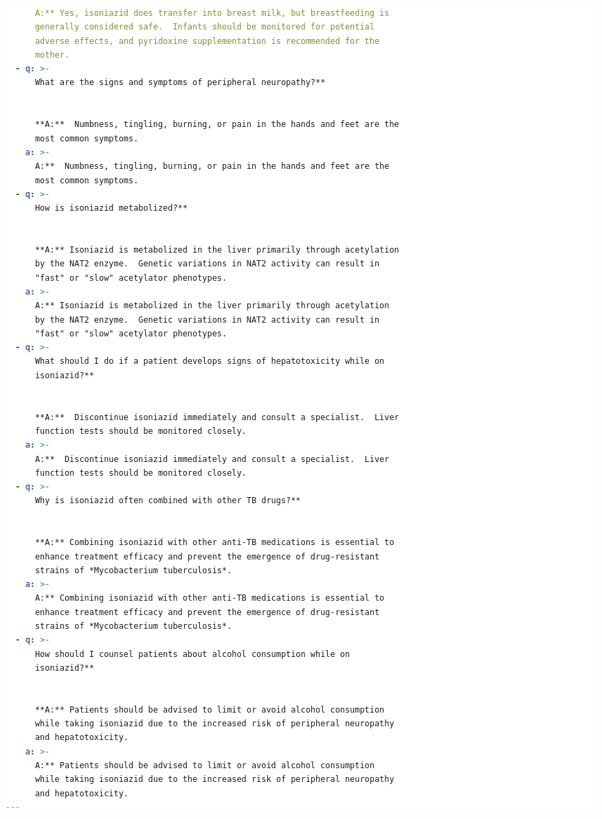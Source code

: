 ```yaml
      A:** Yes, isoniazid does transfer into breast milk, but breastfeeding is
      generally considered safe.  Infants should be monitored for potential
      adverse effects, and pyridoxine supplementation is recommended for the
      mother.
  - q: >-
      What are the signs and symptoms of peripheral neuropathy?**


      **A:**  Numbness, tingling, burning, or pain in the hands and feet are the
      most common symptoms.
    a: >-
      A:**  Numbness, tingling, burning, or pain in the hands and feet are the
      most common symptoms.
  - q: >-
      How is isoniazid metabolized?**


      **A:** Isoniazid is metabolized in the liver primarily through acetylation
      by the NAT2 enzyme.  Genetic variations in NAT2 activity can result in
      "fast" or "slow" acetylator phenotypes.
    a: >-
      A:** Isoniazid is metabolized in the liver primarily through acetylation
      by the NAT2 enzyme.  Genetic variations in NAT2 activity can result in
      "fast" or "slow" acetylator phenotypes.
  - q: >-
      What should I do if a patient develops signs of hepatotoxicity while on
      isoniazid?**


      **A:**  Discontinue isoniazid immediately and consult a specialist.  Liver
      function tests should be monitored closely.
    a: >-
      A:**  Discontinue isoniazid immediately and consult a specialist.  Liver
      function tests should be monitored closely.
  - q: >-
      Why is isoniazid often combined with other TB drugs?**


      **A:** Combining isoniazid with other anti-TB medications is essential to
      enhance treatment efficacy and prevent the emergence of drug-resistant
      strains of *Mycobacterium tuberculosis*.
    a: >-
      A:** Combining isoniazid with other anti-TB medications is essential to
      enhance treatment efficacy and prevent the emergence of drug-resistant
      strains of *Mycobacterium tuberculosis*.
  - q: >-
      How should I counsel patients about alcohol consumption while on
      isoniazid?**


      **A:** Patients should be advised to limit or avoid alcohol consumption
      while taking isoniazid due to the increased risk of peripheral neuropathy
      and hepatotoxicity.
    a: >-
      A:** Patients should be advised to limit or avoid alcohol consumption
      while taking isoniazid due to the increased risk of peripheral neuropathy
      and hepatotoxicity.
---
```
